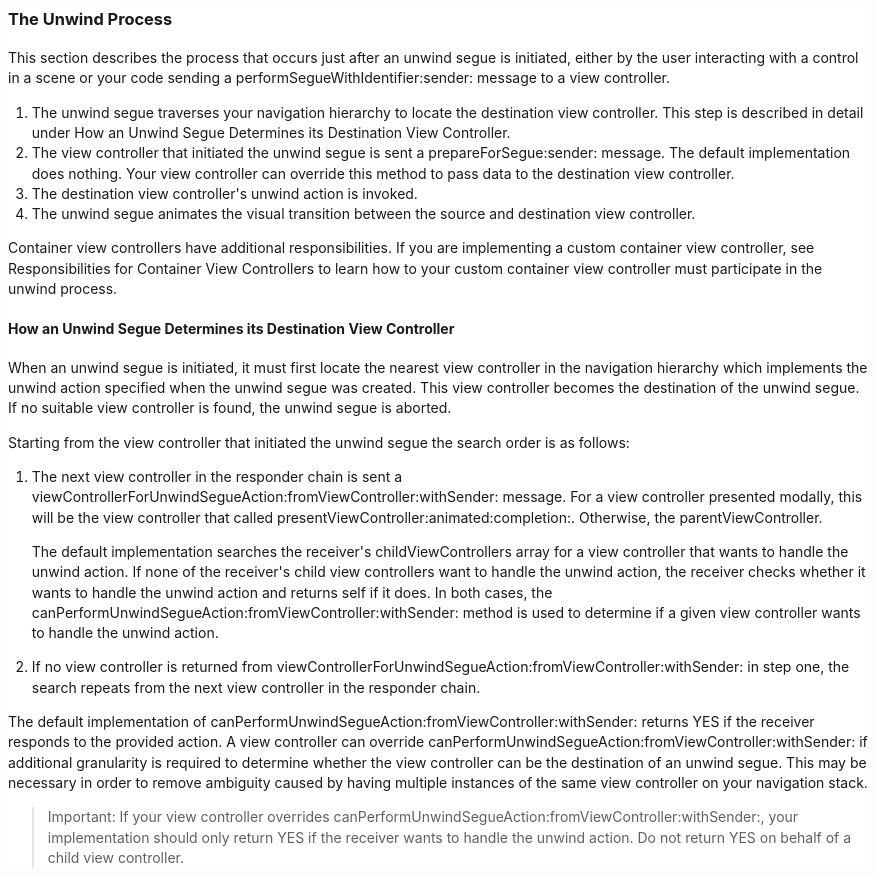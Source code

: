 ### The Unwind Process

This section describes the process that occurs just after an unwind segue is initiated, either by the user interacting with a control in a scene or your code sending a performSegueWithIdentifier:sender: message to a view controller.

1. The unwind segue traverses your navigation hierarchy to locate the destination view controller. This step is described in detail under How an Unwind Segue Determines its Destination View Controller.
1. The view controller that initiated the unwind segue is sent a prepareForSegue:sender: message. The default implementation does nothing. Your view controller can override this method to pass data to the destination view controller.
1. The destination view controller's unwind action is invoked.
1. The unwind segue animates the visual transition between the source and destination view controller.

Container view controllers have additional responsibilities. If you are implementing a custom container view controller, see Responsibilities for Container View Controllers to learn how to your custom container view controller must participate in the unwind process.

#### How an Unwind Segue Determines its Destination View Controller

When an unwind segue is initiated, it must first locate the nearest view controller in the navigation hierarchy which implements the unwind action specified when the unwind segue was created. This view controller becomes the destination of the unwind segue. If no suitable view controller is found, the unwind segue is aborted.

Starting from the view controller that initiated the unwind segue the search order is as follows:

1. The next view controller in the responder chain is sent a viewControllerForUnwindSegueAction:fromViewController:withSender: message. For a view controller presented modally, this will be the view controller that called presentViewController:animated:completion:. Otherwise, the parentViewController.

   The default implementation searches the receiver's childViewControllers array for a view controller that wants to handle the unwind action. If none of the receiver's child view controllers want to handle the unwind action, the receiver checks whether it wants to handle the unwind action and returns self if it does. In both cases, the canPerformUnwindSegueAction:fromViewController:withSender: method is used to determine if a given view controller wants to handle the unwind action.

1. If no view controller is returned from viewControllerForUnwindSegueAction:fromViewController:withSender: in step one, the search repeats from the next view controller in the responder chain.

The default implementation of canPerformUnwindSegueAction:fromViewController:withSender: returns YES if the receiver responds to the provided action. A view controller can override canPerformUnwindSegueAction:fromViewController:withSender: if additional granularity is required to determine whether the view controller can be the destination of an unwind segue. This may be necessary in order to remove ambiguity caused by having multiple instances of the same view controller on your navigation stack.

> Important: If your view controller overrides canPerformUnwindSegueAction:fromViewController:withSender:, your implementation should only return YES if the receiver wants to handle the unwind action. Do not return YES on behalf of a child view controller.
